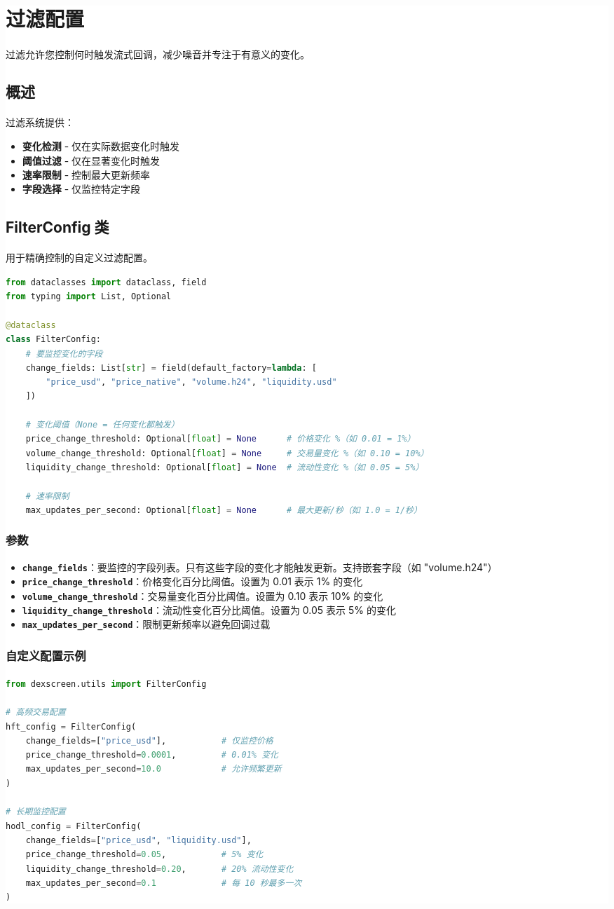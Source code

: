 # 过滤配置

过滤允许您控制何时触发流式回调，减少噪音并专注于有意义的变化。

## 概述

过滤系统提供：

- **变化检测** - 仅在实际数据变化时触发
- **阈值过滤** - 仅在显著变化时触发
- **速率限制** - 控制最大更新频率
- **字段选择** - 仅监控特定字段

## FilterConfig 类

用于精确控制的自定义过滤配置。

```python
from dataclasses import dataclass, field
from typing import List, Optional

@dataclass
class FilterConfig:
    # 要监控变化的字段
    change_fields: List[str] = field(default_factory=lambda: [
        "price_usd", "price_native", "volume.h24", "liquidity.usd"
    ])

    # 变化阈值（None = 任何变化都触发）
    price_change_threshold: Optional[float] = None      # 价格变化 %（如 0.01 = 1%）
    volume_change_threshold: Optional[float] = None     # 交易量变化 %（如 0.10 = 10%）
    liquidity_change_threshold: Optional[float] = None  # 流动性变化 %（如 0.05 = 5%）

    # 速率限制
    max_updates_per_second: Optional[float] = None      # 最大更新/秒（如 1.0 = 1/秒）
```

### 参数

- **`change_fields`**：要监控的字段列表。只有这些字段的变化才能触发更新。支持嵌套字段（如 "volume.h24"）
- **`price_change_threshold`**：价格变化百分比阈值。设置为 0.01 表示 1% 的变化
- **`volume_change_threshold`**：交易量变化百分比阈值。设置为 0.10 表示 10% 的变化
- **`liquidity_change_threshold`**：流动性变化百分比阈值。设置为 0.05 表示 5% 的变化
- **`max_updates_per_second`**：限制更新频率以避免回调过载

### 自定义配置示例

```python
from dexscreen.utils import FilterConfig

# 高频交易配置
hft_config = FilterConfig(
    change_fields=["price_usd"],           # 仅监控价格
    price_change_threshold=0.0001,         # 0.01% 变化
    max_updates_per_second=10.0            # 允许频繁更新
)

# 长期监控配置
hodl_config = FilterConfig(
    change_fields=["price_usd", "liquidity.usd"],
    price_change_threshold=0.05,           # 5% 变化
    liquidity_change_threshold=0.20,       # 20% 流动性变化
    max_updates_per_second=0.1             # 每 10 秒最多一次
)
```